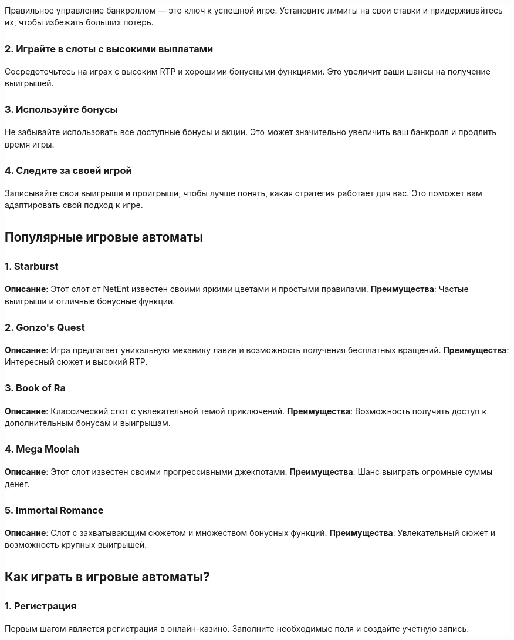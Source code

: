 Правильное управление банкроллом — это ключ к успешной игре. Установите лимиты на свои ставки и придерживайтесь их, чтобы избежать больших потерь.

### 2. Играйте в слоты с высокими выплатами

Сосредоточьтесь на играх с высоким RTP и хорошими бонусными функциями. Это увеличит ваши шансы на получение выигрышей.

### 3. Используйте бонусы

Не забывайте использовать все доступные бонусы и акции. Это может значительно увеличить ваш банкролл и продлить время игры.

### 4. Следите за своей игрой

Записывайте свои выигрыши и проигрыши, чтобы лучше понять, какая стратегия работает для вас. Это поможет вам адаптировать свой подход к игре.

## Популярные игровые автоматы

### 1. **Starburst**

**Описание**: Этот слот от NetEnt известен своими яркими цветами и простыми правилами.
**Преимущества**: Частые выигрыши и отличные бонусные функции.

### 2. **Gonzo's Quest**

**Описание**: Игра предлагает уникальную механику лавин и возможность получения бесплатных вращений.
**Преимущества**: Интересный сюжет и высокий RTP.

### 3. **Book of Ra**

**Описание**: Классический слот с увлекательной темой приключений.
**Преимущества**: Возможность получить доступ к дополнительным бонусам и выигрышам.

### 4. **Mega Moolah**

**Описание**: Этот слот известен своими прогрессивными джекпотами.
**Преимущества**: Шанс выиграть огромные суммы денег.

### 5. **Immortal Romance**

**Описание**: Слот с захватывающим сюжетом и множеством бонусных функций.
**Преимущества**: Увлекательный сюжет и возможность крупных выигрышей.

## Как играть в игровые автоматы?

### 1. Регистрация

Первым шагом является регистрация в онлайн-казино. Заполните необходимые поля и создайте учетную запись.
